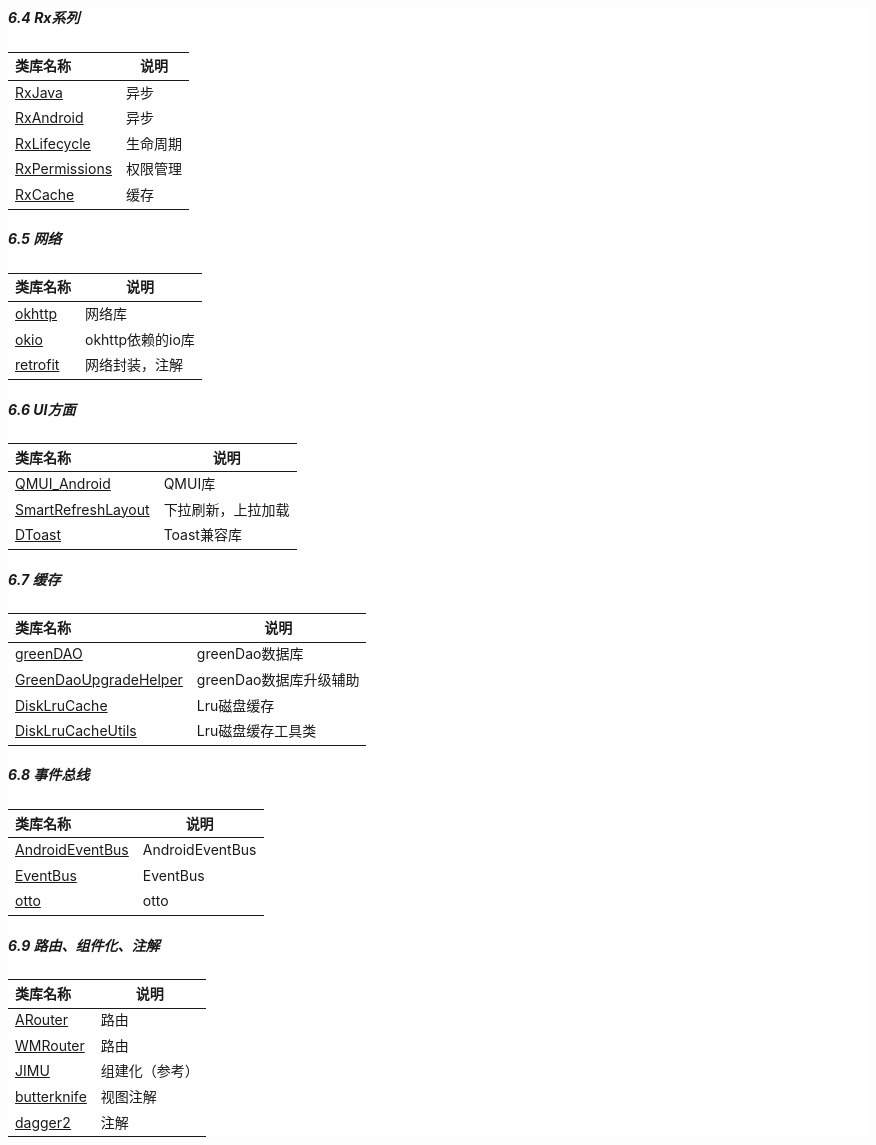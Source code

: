 ##### 6.4 Rx系列
| 类库名称                               | 说明                                       |
| :--------------------------           | ---------------------------------------- |
| [RxJava][RxJava]                      |   异步   |
| [RxAndroid][RxAndroid]                |   异步  |
| [RxLifecycle][RxLifecycle]            |生命周期|
| [RxPermissions][RxPermissions]        |权限管理|
| [RxCache][RxCache]                    | 缓存|

##### 6.5 网络
| 类库名称                               | 说明                                       |
| :--------------------------           | ---------------------------------------- |
| [okhttp][okhttp]                      |   网络库   |
| [okio][okio]                          |   okhttp依赖的io库  |
| [retrofit][retrofit]                  |   网络封装，注解  |

##### 6.6 UI方面
| 类库名称                               | 说明                                       |
| :--------------------------           | ---------------------------------------- |
| [QMUI_Android][QMUI_Android]          |   QMUI库   |
| [SmartRefreshLayout][SmartRefreshLayout] | 下拉刷新，上拉加载  |
| [DToast][DToast]                          | Toast兼容库  |

##### 6.7 缓存
| 类库名称                               | 说明                                       |
| :--------------------------           | ---------------------------------------- |
| [greenDAO][greenDAO]          |   greenDao数据库   |
| [GreenDaoUpgradeHelper][GreenDaoUpgradeHelper] | greenDao数据库升级辅助  |
| [DiskLruCache][DiskLruCache]                          | Lru磁盘缓存  |
| [DiskLruCacheUtils][DiskLruCacheUtils]                         | Lru磁盘缓存工具类  |

##### 6.8 事件总线
| 类库名称                               | 说明                                       |
| :--------------------------           | ---------------------------------------- |
| [AndroidEventBus][AndroidEventBus]    |   AndroidEventBus   |
| [EventBus][EventBus] | EventBus  |
| [otto][otto]                          | otto  |

##### 6.9 路由、组件化、注解
| 类库名称                               | 说明                                       |
| :--------------------------           | ---------------------------------------- |
| [ARouter][ARouter]                    |   路由   |
| [WMRouter][WMRouter]                  |   路由  |
| [JIMU][JIMU]                          | 组建化（参考）  |
| [butterknife][butterknife]            |  视图注解 |
| [dagger2][dagger2]                    |   注解|


[阿里巴巴 Java 开发手册]: https://github.com/alibaba/p3c/blob/master/%E9%98%BF%E9%87%8C%E5%B7%B4%E5%B7%B4Java%E5%BC%80%E5%8F%91%E6%89%8B%E5%86%8C%EF%BC%88%E8%AF%A6%E5%B0%BD%E7%89%88%EF%BC%89.pdf
[Android官方网站]: https://developer.android.com
[Genymotion官方网站]: https://www.genymotion.com/
[QMUI官方网站]: https://qmuiteam.com/android
[Luban]: https://github.com/Curzibn/Luban
[glide]: https://github.com/bumptech/glide
[Matisse]: https://github.com/zhihu/Matisse
[uCrop]: https://github.com/Yalantis/uCrop
[ScreenAdaptation]: https://github.com/wildma/ScreenAdaptation
[AndroidAutoSize]: https://github.com/JessYanCoding/AndroidAutoSize
[leakcanary]: https://github.com/square/leakcanary
[AndroidPerformanceMonitor]: https://github.com/markzhai/AndroidPerformanceMonitor
[RxJava]: https://github.com/ReactiveX/RxJava
[RxAndroid]: https://github.com/ReactiveX/RxAndroid
[RxLifecycle]: https://github.com/trello/RxLifecycle
[RxPermissions]: https://github.com/tbruyelle/RxPermissions
[RxCache]: https://github.com/VictorAlbertos/RxCache
[okhttp]: https://github.com/square/okhttp
[okio]: https://github.com/square/okio
[retrofit]: https://github.com/square/retrofit
[QMUI_Android]: https://github.com/Tencent/QMUI_Android
[SmartRefreshLayout]: https://github.com/scwang90/SmartRefreshLayout
[DToast]: https://github.com/Dovar66/DToast
[greenDAO]: https://github.com/greenrobot/greenDAO
[GreenDaoUpgradeHelper]: https://github.com/yuweiguocn/GreenDaoUpgradeHelper
[DiskLruCache]: https://github.com/JakeWharton/DiskLruCache
[DiskLruCacheUtils]: https://github.com/Mr-wangyong/DiskLruCacheUtils
[AndroidEventBus]: https://github.com/hehonghui/AndroidEventBus
[EventBus]: https://github.com/greenrobot/EventBus
[otto]: https://github.com/square/otto
[ARouter]: https://github.com/alibaba/ARouter
[WMRouter]: https://github.com/meituan/WMRouter
[JIMU]: https://github.com/mqzhangw/JIMU
[butterknife]: https://github.com/JakeWharton/butterknife
[dagger2]: https://github.com/google/dagger
[zhihu]: https://github.com/zhihu
[Tencent]: https://github.com/Tencent
[meituan]: https://github.com/meituan
[alibaba]: https://github.com/alibaba
[square]: https://github.com/square
[baidu]: https://github.com/baidu
[eleme]: https://github.com/eleme